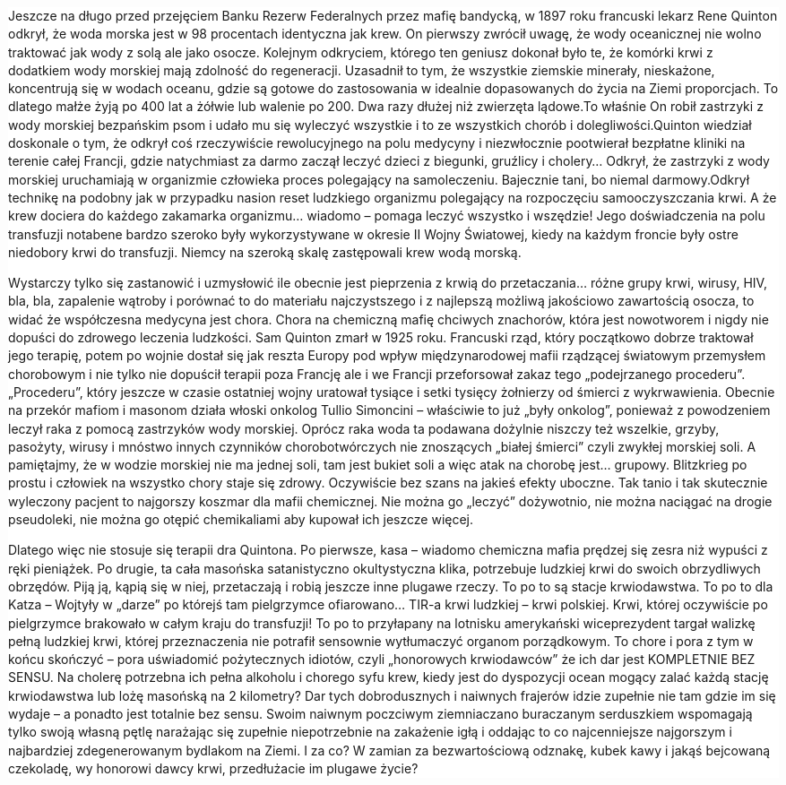 
Jeszcze na długo przed przejęciem Banku Rezerw Federalnych przez mafię bandycką, w 1897 roku francuski lekarz Rene Quinton odkrył, że woda morska jest w 98 procentach identyczna jak krew. On pierwszy zwrócił uwagę, że wody oceanicznej nie wolno traktować jak wody z solą ale jako osocze. Kolejnym odkryciem, którego ten geniusz dokonał było te, że komórki krwi z dodatkiem wody morskiej mają zdolność do regeneracji. Uzasadnił to tym, że wszystkie ziemskie minerały, nieskażone, koncentrują się w wodach oceanu, gdzie są gotowe do zastosowania w idealnie dopasowanych do życia na Ziemi proporcjach. To dlatego małże żyją po 400 lat a żółwie lub walenie po 200. Dwa razy dłużej niż zwierzęta lądowe.To właśnie On robił zastrzyki z wody morskiej bezpańskim psom i udało mu się wyleczyć wszystkie i to ze wszystkich chorób i dolegliwości.Quinton wiedział doskonale o tym, że odkrył coś rzeczywiście rewolucyjnego na polu medycyny i niezwłocznie pootwierał bezpłatne kliniki na terenie całej Francji, gdzie natychmiast za darmo zaczął leczyć dzieci z biegunki, gruźlicy i cholery… Odkrył, że zastrzyki z wody morskiej uruchamiają w organizmie człowieka proces polegający na samoleczeniu. Bajecznie tani, bo niemal darmowy.Odkrył technikę na podobny jak w przypadku nasion reset ludzkiego organizmu polegający na rozpoczęciu samooczyszczania krwi. A że krew dociera do każdego zakamarka organizmu… wiadomo – pomaga leczyć wszystko i wszędzie! Jego doświadczenia na polu transfuzji notabene bardzo szeroko były wykorzystywane w okresie II Wojny Światowej, kiedy na każdym froncie były ostre niedobory krwi do transfuzji. Niemcy na szeroką skalę zastępowali krew wodą morską.


Wystarczy tylko się zastanowić i uzmysłowić ile obecnie jest pieprzenia z krwią do przetaczania… różne grupy krwi, wirusy, HIV, bla, bla, zapalenie wątroby i porównać to do materiału najczystszego i z najlepszą możliwą jakościowo zawartością osocza, to widać że współczesna medycyna jest chora. Chora na chemiczną mafię chciwych znachorów, która jest nowotworem i nigdy nie dopuści do zdrowego leczenia ludzkości. Sam Quinton zmarł w 1925 roku. Francuski rząd, który początkowo dobrze traktował jego terapię, potem po wojnie dostał się jak reszta Europy pod wpływ międzynarodowej mafii rządzącej światowym przemysłem chorobowym i nie tylko nie dopuścił terapii poza Francję ale i we Francji przeforsował zakaz tego „podejrzanego procederu”. „Procederu”, który jeszcze w czasie ostatniej wojny uratował tysiące i setki tysięcy żołnierzy od śmierci z wykrwawienia. Obecnie na przekór mafiom i masonom działa włoski onkolog Tullio Simoncini – właściwie to już „były onkolog”, ponieważ z powodzeniem leczył raka z pomocą zastrzyków wody morskiej. Oprócz raka woda ta podawana dożylnie niszczy też wszelkie, grzyby, pasożyty, wirusy i mnóstwo innych czynników chorobotwórczych nie znoszących „białej śmierci” czyli zwykłej morskiej soli. A pamiętajmy, że w wodzie morskiej nie ma jednej soli, tam jest bukiet soli a więc atak na chorobę jest… grupowy. Blitzkrieg po prostu i człowiek na wszystko chory staje się zdrowy. Oczywiście bez szans na jakieś efekty uboczne. Tak tanio i tak skutecznie wyleczony pacjent to najgorszy koszmar dla mafii chemicznej. Nie można go „leczyć” dożywotnio, nie można naciągać na drogie pseudoleki, nie można go otępić chemikaliami aby kupował ich jeszcze więcej.


Dlatego więc nie stosuje się terapii dra Quintona. Po pierwsze, kasa – wiadomo chemiczna mafia prędzej się zesra niż wypuści z ręki pieniążek. Po drugie, ta cała masońska satanistyczno okultystyczna klika, potrzebuje ludzkiej krwi do swoich obrzydliwych obrzędów. Piją ją, kąpią się w niej, przetaczają i robią jeszcze inne plugawe rzeczy. To po to są stacje krwiodawstwa. To po to dla Katza – Wojtyły w „darze” po którejś tam pielgrzymce ofiarowano… TIR-a krwi ludzkiej – krwi polskiej. Krwi, której oczywiście po pielgrzymce brakowało w całym kraju do transfuzji! To po to przyłapany na lotnisku amerykański wiceprezydent targał walizkę pełną ludzkiej krwi, której przeznaczenia nie potrafił sensownie wytłumaczyć organom porządkowym. To chore i pora z tym w końcu skończyć – pora uświadomić pożytecznych idiotów, czyli „honorowych krwiodawców” że ich dar jest KOMPLETNIE BEZ SENSU. Na cholerę potrzebna ich pełna alkoholu i chorego syfu krew, kiedy jest do dyspozycji ocean mogący zalać każdą stację krwiodawstwa lub lożę masońską na 2 kilometry? Dar tych dobrodusznych i naiwnych frajerów idzie zupełnie nie tam gdzie im się wydaje – a ponadto jest totalnie bez sensu. Swoim naiwnym poczciwym ziemniaczano buraczanym serduszkiem wspomagają tylko swoją własną pętlę narażając się zupełnie niepotrzebnie na zakażenie igłą i oddając to co najcenniejsze najgorszym i najbardziej zdegenerowanym bydlakom na Ziemi. I za co? W zamian za bezwartościową odznakę, kubek kawy i jakąś bejcowaną czekoladę, wy honorowi dawcy krwi, przedłużacie im plugawe życie?
